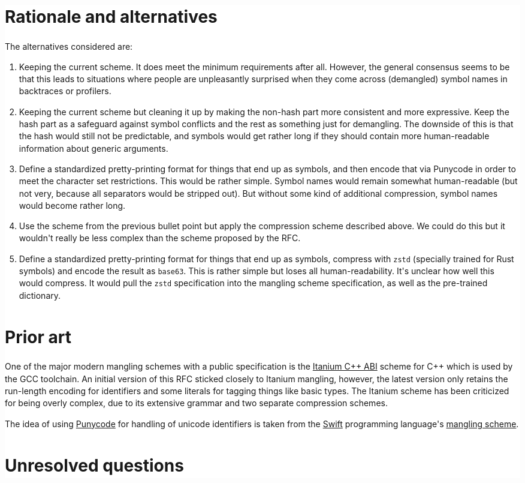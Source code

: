 
# Rationale and alternatives
[rationale-and-alternatives]: #rationale-and-alternatives

The alternatives considered are:

 1. Keeping the current scheme. It does meet the minimum requirements
    after all. However, the general consensus seems to be that this
    leads to situations where people are unpleasantly surprised when
    they come across (demangled) symbol names in backtraces or profilers.

 2. Keeping the current scheme but cleaning it up by making the non-hash
    part more consistent and more expressive. Keep the hash part as a
    safeguard against symbol conflicts and the rest as something just
    for demangling. The downside of this is that the hash would still
    not be predictable, and symbols would get rather long if they should
    contain more human-readable information about generic arguments.

 3. Define a standardized pretty-printing format for things that end up
    as symbols, and then encode that via Punycode in order to meet the
    character set restrictions. This would be rather simple. Symbol names
    would remain somewhat human-readable (but not very, because all
    separators would be stripped out). But without some kind of additional
    compression, symbol names would become rather long.

 4. Use the scheme from the previous bullet point but apply the compression
    scheme described above. We could do this but it wouldn't really be less
    complex than the scheme proposed by the RFC.

 5. Define a standardized pretty-printing format for things that end up as
    symbols, compress with `zstd` (specially trained for Rust symbols) and
    encode the result as `base63`. This is rather simple but loses all
    human-readability. It's unclear how well this would compress. It would
    pull the `zstd` specification into the mangling scheme specification,
    as well as the pre-trained dictionary.

# Prior art
[prior-art]: #prior-art

One of the major modern mangling schemes with a public specification is the
[Itanium C++ ABI][itanium-mangling] scheme for C++ which is used by the GCC
toolchain. An initial version of this RFC sticked closely to Itanium mangling,
however, the latest version only retains the run-length encoding for
identifiers and some literals for tagging things like basic types. The
Itanium scheme has been criticized for being overly complex, due to its
extensive grammar and two separate compression schemes.

The idea of using [Punycode][punycode] for handling of unicode identifiers
is taken from the [Swift][swift-gh] programming language's
[mangling scheme][swift-mangling].

[punycode]: https://tools.ietf.org/html/rfc3492
[itanium-mangling]: http://refspecs.linuxbase.org/cxxabi-1.86.html#mangling
[swift-gh]: https://github.com/apple/swift
[swift-mangling]: https://github.com/apple/swift/blob/master/docs/ABI/Mangling.rst#identifiers


# Unresolved questions
[unresolved-questions]: #unresolved-questions


[summary]: #summary
[motivation]: #motivation
[gas]: https://sourceware.org/binutils/docs/as/Symbol-Names.html#Symbol-Names
[lld-windows-bug]: https://github.com/rust-lang/rust/issues/54190
[thin-lto-bug]: https://github.com/rust-lang/rust/issues/53912
[guide-level-explanation]: #guide-level-explanation
[reference-level-explanation]: #reference-level-explanation
[drawbacks]: #drawbacks
